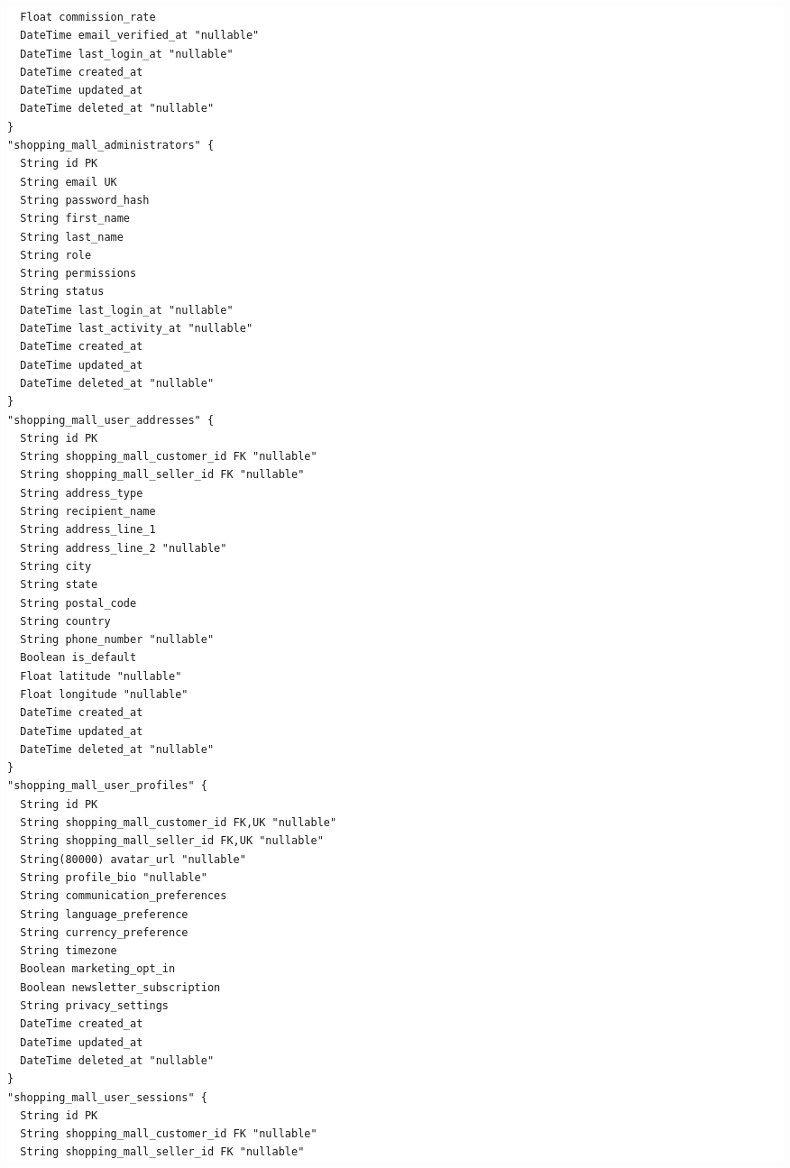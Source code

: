 ```mermaid
  Float commission_rate
  DateTime email_verified_at "nullable"
  DateTime last_login_at "nullable"
  DateTime created_at
  DateTime updated_at
  DateTime deleted_at "nullable"
}
"shopping_mall_administrators" {
  String id PK
  String email UK
  String password_hash
  String first_name
  String last_name
  String role
  String permissions
  String status
  DateTime last_login_at "nullable"
  DateTime last_activity_at "nullable"
  DateTime created_at
  DateTime updated_at
  DateTime deleted_at "nullable"
}
"shopping_mall_user_addresses" {
  String id PK
  String shopping_mall_customer_id FK "nullable"
  String shopping_mall_seller_id FK "nullable"
  String address_type
  String recipient_name
  String address_line_1
  String address_line_2 "nullable"
  String city
  String state
  String postal_code
  String country
  String phone_number "nullable"
  Boolean is_default
  Float latitude "nullable"
  Float longitude "nullable"
  DateTime created_at
  DateTime updated_at
  DateTime deleted_at "nullable"
}
"shopping_mall_user_profiles" {
  String id PK
  String shopping_mall_customer_id FK,UK "nullable"
  String shopping_mall_seller_id FK,UK "nullable"
  String(80000) avatar_url "nullable"
  String profile_bio "nullable"
  String communication_preferences
  String language_preference
  String currency_preference
  String timezone
  Boolean marketing_opt_in
  Boolean newsletter_subscription
  String privacy_settings
  DateTime created_at
  DateTime updated_at
  DateTime deleted_at "nullable"
}
"shopping_mall_user_sessions" {
  String id PK
  String shopping_mall_customer_id FK "nullable"
  String shopping_mall_seller_id FK "nullable"
```